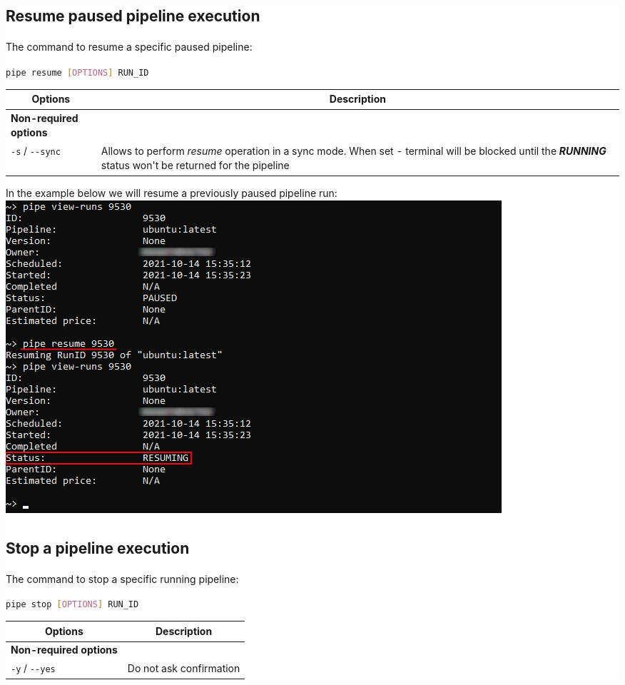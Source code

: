 ## Resume paused pipeline execution

The command to resume a specific paused pipeline:

``` bash
pipe resume [OPTIONS] RUN_ID
```

| Options | Description |
|---|---|
| **Non-required options** |
| `-s` / `--sync` | Allows to perform _resume_ operation in a sync mode. When set - terminal will be blocked until the **_RUNNING_** status won't be returned for the pipeline |

In the example below we will resume a previously paused pipeline run:  
    ![CP_ManagePipelineExecutionsViaCLI](attachments/PipelineExecutions_36.png)

## Stop a pipeline execution

The command to stop a specific running pipeline:

``` bash
pipe stop [OPTIONS] RUN_ID
```

| Options | Description |
|---|---|
| **Non-required options** |
| `-y` / `--yes` | Do not ask confirmation |
